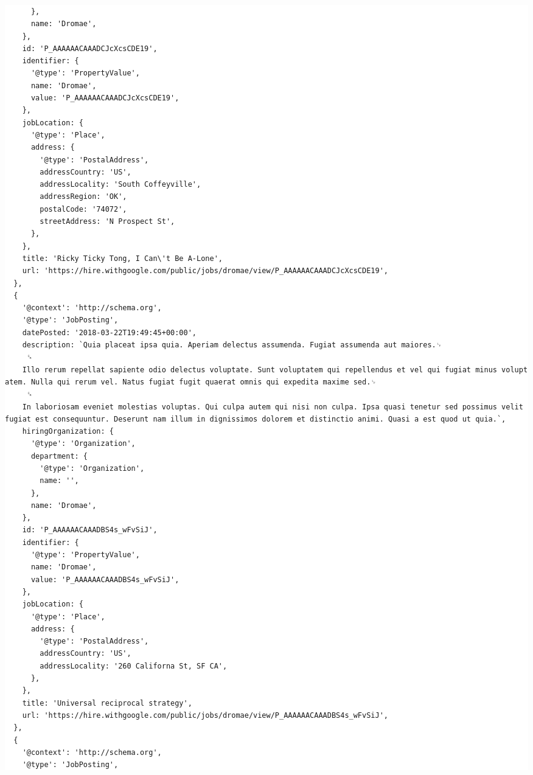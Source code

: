           },
          name: 'Dromae',
        },
        id: 'P_AAAAAACAAADCJcXcsCDE19',
        identifier: {
          '@type': 'PropertyValue',
          name: 'Dromae',
          value: 'P_AAAAAACAAADCJcXcsCDE19',
        },
        jobLocation: {
          '@type': 'Place',
          address: {
            '@type': 'PostalAddress',
            addressCountry: 'US',
            addressLocality: 'South Coffeyville',
            addressRegion: 'OK',
            postalCode: '74072',
            streetAddress: 'N Prospect St',
          },
        },
        title: 'Ricky Ticky Tong, I Can\'t Be A-Lone',
        url: 'https://hire.withgoogle.com/public/jobs/dromae/view/P_AAAAAACAAADCJcXcsCDE19',
      },
      {
        '@context': 'http://schema.org',
        '@type': 'JobPosting',
        datePosted: '2018-03-22T19:49:45+00:00',
        description: `Quia placeat ipsa quia. Aperiam delectus assumenda. Fugiat assumenda aut maiores.␊
         ␍
        Illo rerum repellat sapiente odio delectus voluptate. Sunt voluptatem qui repellendus et vel qui fugiat minus voluptatem. Nulla qui rerum vel. Natus fugiat fugit quaerat omnis qui expedita maxime sed.␊
         ␍
        In laboriosam eveniet molestias voluptas. Qui culpa autem qui nisi non culpa. Ipsa quasi tenetur sed possimus velit fugiat est consequuntur. Deserunt nam illum in dignissimos dolorem et distinctio animi. Quasi a est quod ut quia.`,
        hiringOrganization: {
          '@type': 'Organization',
          department: {
            '@type': 'Organization',
            name: '',
          },
          name: 'Dromae',
        },
        id: 'P_AAAAAACAAADBS4s_wFvSiJ',
        identifier: {
          '@type': 'PropertyValue',
          name: 'Dromae',
          value: 'P_AAAAAACAAADBS4s_wFvSiJ',
        },
        jobLocation: {
          '@type': 'Place',
          address: {
            '@type': 'PostalAddress',
            addressCountry: 'US',
            addressLocality: '260 Californa St, SF CA',
          },
        },
        title: 'Universal reciprocal strategy',
        url: 'https://hire.withgoogle.com/public/jobs/dromae/view/P_AAAAAACAAADBS4s_wFvSiJ',
      },
      {
        '@context': 'http://schema.org',
        '@type': 'JobPosting',